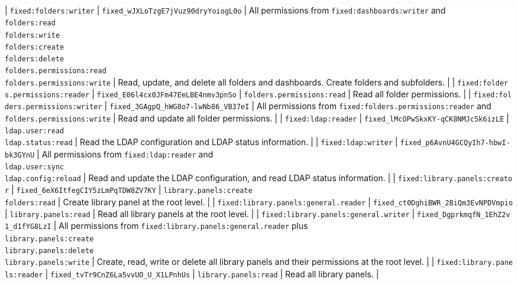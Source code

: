| `fixed:folders:writer`                       | `fixed_wJXLoTzgE7jVuz90dryYoiogL0o` | All permissions from `fixed:dashboards:writer` and <br>`folders:read`<br>`folders:write`<br>`folders:create`<br>`folders:delete`<br>`folders.permissions:read`<br>`folders.permissions:write`                                                                               | Read, update, and delete all folders and dashboards. Create folders and subfolders.                                                                                                                                                                                                   |
| `fixed:folders.permissions:reader`           | `fixed_E06l4cx0JFm47EeLBE4nmv3pnSo` | `folders.permissions:read`                                                                                                                                                                                                                                                  | Read all folder permissions.                                                                                                                                                                                                                                                          |
| `fixed:folders.permissions:writer`           | `fixed_3GAgpQ_hWG8o7-lwNb86_VB37eI` | All permissions from `fixed:folders.permissions:reader` and <br>`folders.permissions:write`                                                                                                                                                                                 | Read and update all folder permissions.                                                                                                                                                                                                                                               |
| `fixed:ldap:reader`                          | `fixed_lMcOPwSkxKY-qCK8NMJc5k6izLE` | `ldap.user:read`<br>`ldap.status:read`                                                                                                                                                                                                                                      | Read the LDAP configuration and LDAP status information.                                                                                                                                                                                                                              |
| `fixed:ldap:writer`                          | `fixed_p6AvnU4GCQyIh7-hbwI-bk3GYnU` | All permissions from `fixed:ldap:reader` and <br>`ldap.user:sync`<br>`ldap.config:reload`                                                                                                                                                                                   | Read and update the LDAP configuration, and read LDAP status information.                                                                                                                                                                                                             |
| `fixed:library.panels:creator`               | `fixed_6eX6ItfegCIY5zLmPqTDW8ZV7KY` | `library.panels:create`<br>`folders:read`                                                                                                                                                                                                                                   | Create library panel at the root level.                                                                                                                                                                                                                                               |
| `fixed:library.panels:general.reader`        | `fixed_ct0DghiBWR_2BiQm3EvNPDVmpio` | `library.panels:read`                                                                                                                                                                                                                                                       | Read all library panels at the root level.                                                                                                                                                                                                                                            |
| `fixed:library.panels:general.writer`        | `fixed_DgprkmqfN_1EhZ2v1_d1fYG8LzI` | All permissions from `fixed:library.panels:general.reader` plus<br>`library.panels:create`<br>`library.panels:delete`<br>`library.panels:write`                                                                                                                             | Create, read, write or delete all library panels and their permissions at the root level.                                                                                                                                                                                             |
| `fixed:library.panels:reader`                | `fixed_tvTr9CnZ6La5vvUO_U_X1LPnhUs` | `library.panels:read`                                                                                                                                                                                                                                                       | Read all library panels.                                                                                                                                                                                                                                                              |